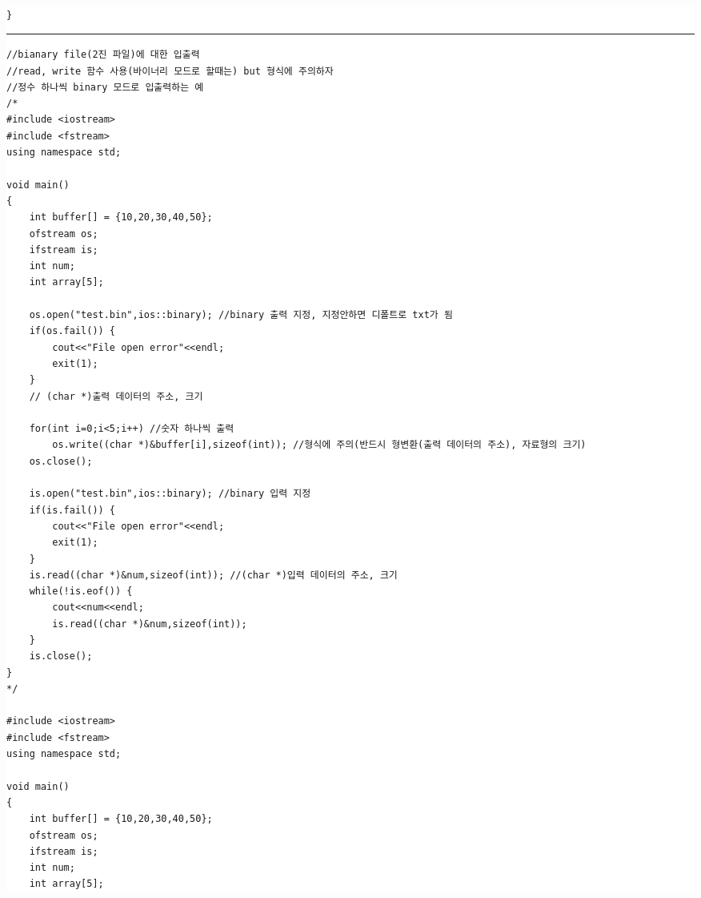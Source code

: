     }
-------------------------------------------------------------
    //bianary file(2진 파일)에 대한 입출력
    //read, write 함수 사용(바이너리 모드로 할때는) but 형식에 주의하자
    //정수 하나씩 binary 모드로 입출력하는 예
    /*
    #include <iostream>
    #include <fstream>
    using namespace std;
    
    void main()
    {
        int buffer[] = {10,20,30,40,50};
        ofstream os;
        ifstream is;
        int num;
        int array[5];
    
        os.open("test.bin",ios::binary); //binary 출력 지정, 지정안하면 디폴트로 txt가 됨
        if(os.fail()) {
            cout<<"File open error"<<endl;
            exit(1);
        }
        // (char *)출력 데이터의 주소, 크기
    
        for(int i=0;i<5;i++) //숫자 하나씩 출력
            os.write((char *)&buffer[i],sizeof(int)); //형식에 주의(반드시 형변환(출력 데이터의 주소), 자료형의 크기)
        os.close();
    
        is.open("test.bin",ios::binary); //binary 입력 지정
        if(is.fail()) {
            cout<<"File open error"<<endl;
            exit(1);
        }
        is.read((char *)&num,sizeof(int)); //(char *)입력 데이터의 주소, 크기
        while(!is.eof()) {
            cout<<num<<endl;
            is.read((char *)&num,sizeof(int));
        }
        is.close();
    }
    */
    
    #include <iostream>
    #include <fstream>
    using namespace std;
    
    void main()
    {
        int buffer[] = {10,20,30,40,50};
        ofstream os;
        ifstream is;
        int num;
        int array[5];
    